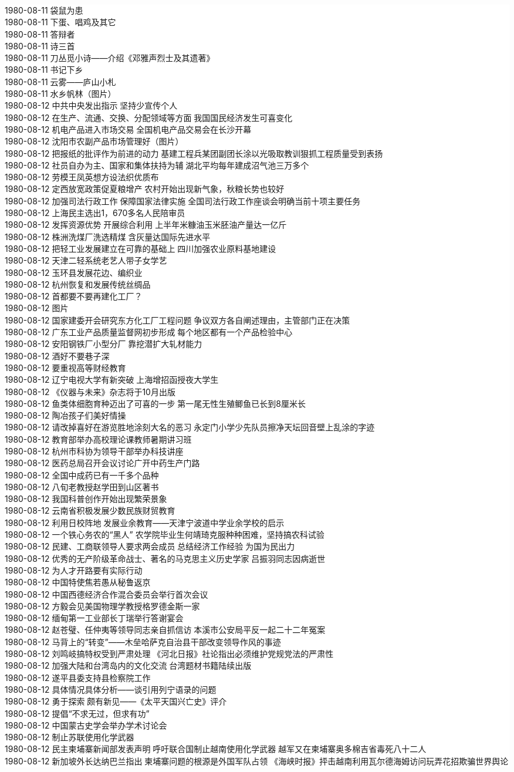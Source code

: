 1980-08-11 袋鼠为患  
1980-08-11 下蛋、唱鸡及其它  
1980-08-11 答辩者  
1980-08-11 诗三首  
1980-08-11 刀丛觅小诗——介绍《邓雅声烈士及其遗著》  
1980-08-11 书记下乡  
1980-08-11 云雾——庐山小札  
1980-08-11 水乡帆林（图片）  
1980-08-12 中共中央发出指示  坚持少宣传个人  
1980-08-12 在生产、流通、交换、分配领域等方面  我国国民经济发生可喜变化  
1980-08-12 机电产品进入市场交易  全国机电产品交易会在长沙开幕  
1980-08-12 沈阳市农副产品市场管理好（图片）  
1980-08-12 把报纸的批评作为前进的动力  基建工程兵某团副团长涂以光吸取教训狠抓工程质量受到表扬  
1980-08-12 社员自办为主、国家和集体扶持为辅  湖北平均每年建成沼气池三万多个  
1980-08-12 劳模王凤英想方设法织优质布  
1980-08-12 定西放宽政策促夏粮增产  农村开始出现新气象，秋粮长势也较好  
1980-08-12 加强司法行政工作  保障国家法律实施  全国司法行政工作座谈会明确当前十项主要任务  
1980-08-12 上海民主选出1，670多名人民陪审员  
1980-08-12 发挥资源优势  开展综合利用  上半年米糠油玉米胚油产量达一亿斤  
1980-08-12 株洲洗煤厂洗选精煤  含灰量达国际先进水平  
1980-08-12 把轻工业发展建立在可靠的基础上  四川加强农业原料基地建设  
1980-08-12 天津二轻系统老艺人带子女学艺  
1980-08-12 玉环县发展花边、编织业  
1980-08-12 杭州恢复和发展传统丝绸品  
1980-08-12 首都要不要再建化工厂？  
1980-08-12 图片  
1980-08-12 国家建委开会研究东方化工厂工程问题  争议双方各自阐述理由，主管部门正在决策  
1980-08-12 广东工业产品质量监督网初步形成  每个地区都有一个产品检验中心  
1980-08-12 安阳钢铁厂小型分厂  靠挖潜扩大轧材能力  
1980-08-12 酒好不要巷子深  
1980-08-12 要重视高等财经教育  
1980-08-12 辽宁电视大学有新突破  上海增招函授夜大学生  
1980-08-12 《仪器与未来》杂志将于10月出版  
1980-08-12 鱼类体细胞育种迈出了可喜的一步  第一尾无性生殖鲫鱼已长到8厘米长  
1980-08-12 陶冶孩子们美好情操  
1980-08-12 请改掉喜好在游览胜地涂刻大名的恶习  永定门小学少先队员擦净天坛回音壁上乱涂的字迹  
1980-08-12 教育部举办高校理论课教师暑期讲习班  
1980-08-12 杭州市科协为领导干部举办科技讲座  
1980-08-12 医药总局召开会议讨论广开中药生产门路  
1980-08-12 全国中成药已有一千多个品种  
1980-08-12 八旬老教授赵学田到山区著书  
1980-08-12 我国科普创作开始出现繁荣景象  
1980-08-12 云南省积极发展少数民族财贸教育  
1980-08-12 利用日校阵地 发展业余教育——天津宁波道中学业余学校的启示  
1980-08-12 一个铁心务农的“黑人”  农学院毕业生何靖琦克服种种困难，坚持搞农科试验  
1980-08-12 民建、工商联领导人要求两会成员  总结经济工作经验  为国为民出力  
1980-08-12 优秀的无产阶级革命战士、著名的马克思主义历史学家  吕振羽同志因病逝世  
1980-08-12 为人才开路要有实际行动  
1980-08-12 中国特使焦若愚从秘鲁返京  
1980-08-12 中国西德经济合作混合委员会举行首次会议  
1980-08-12 方毅会见美国物理学教授格罗德金斯一家  
1980-08-12 缅甸第一工业部长丁瑞举行答谢宴会  
1980-08-12 赵苍璧、任仲夷等领导同志亲自抓信访  本溪市公安局平反一起二十二年冤案  
1980-08-12 马背上的“转变”——木垒哈萨克自治县干部改变领导作风的事迹  
1980-08-12 刘鸣岐搞特权受到严肃处理  《河北日报》社论指出必须维护党规党法的严肃性  
1980-08-12 加强大陆和台湾岛内的文化交流  台湾题材书籍陆续出版  
1980-08-12 遂平县委支持县检察院工作  
1980-08-12 具体情况具体分析——谈引用列宁语录的问题  
1980-08-12 勇于探索  颇有新见——《太平天国兴亡史》评介  
1980-08-12 提倡“不求无过，但求有功”  
1980-08-12 中国蒙古史学会举办学术讨论会  
1980-08-12 制止苏联使用化学武器  
1980-08-12 民主柬埔寨新闻部发表声明  呼吁联合国制止越南使用化学武器  越军又在柬埔寨奥多棉吉省毒死八十二人  
1980-08-12 新加坡外长达纳巴兰指出  柬埔寨问题的根源是外国军队占领  《海峡时报》抨击越南利用瓦尔德海姆访问玩弄花招欺骗世界舆论  